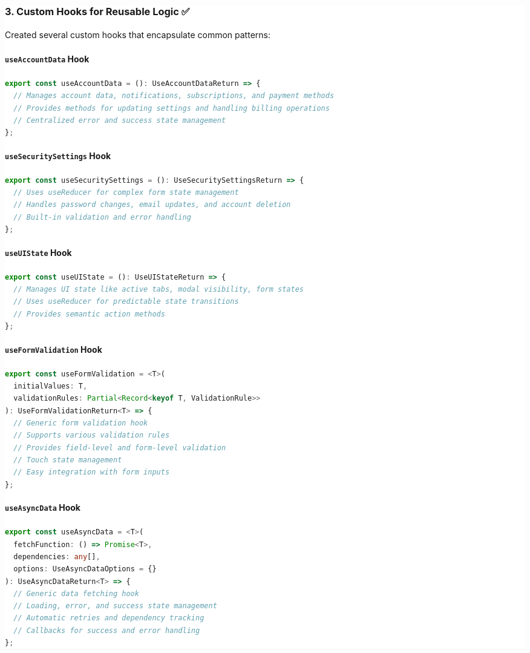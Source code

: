 ### 3. Custom Hooks for Reusable Logic ✅

Created several custom hooks that encapsulate common patterns:

#### `useAccountData` Hook
```typescript
export const useAccountData = (): UseAccountDataReturn => {
  // Manages account data, notifications, subscriptions, and payment methods
  // Provides methods for updating settings and handling billing operations
  // Centralized error and success state management
};
```

#### `useSecuritySettings` Hook
```typescript
export const useSecuritySettings = (): UseSecuritySettingsReturn => {
  // Uses useReducer for complex form state management
  // Handles password changes, email updates, and account deletion
  // Built-in validation and error handling
};
```

#### `useUIState` Hook
```typescript
export const useUIState = (): UseUIStateReturn => {
  // Manages UI state like active tabs, modal visibility, form states
  // Uses useReducer for predictable state transitions
  // Provides semantic action methods
};
```

#### `useFormValidation` Hook
```typescript
export const useFormValidation = <T>(
  initialValues: T,
  validationRules: Partial<Record<keyof T, ValidationRule>>
): UseFormValidationReturn<T> => {
  // Generic form validation hook
  // Supports various validation rules
  // Provides field-level and form-level validation
  // Touch state management
  // Easy integration with form inputs
};
```

#### `useAsyncData` Hook
```typescript
export const useAsyncData = <T>(
  fetchFunction: () => Promise<T>,
  dependencies: any[],
  options: UseAsyncDataOptions = {}
): UseAsyncDataReturn<T> => {
  // Generic data fetching hook
  // Loading, error, and success state management
  // Automatic retries and dependency tracking
  // Callbacks for success and error handling
};
```
